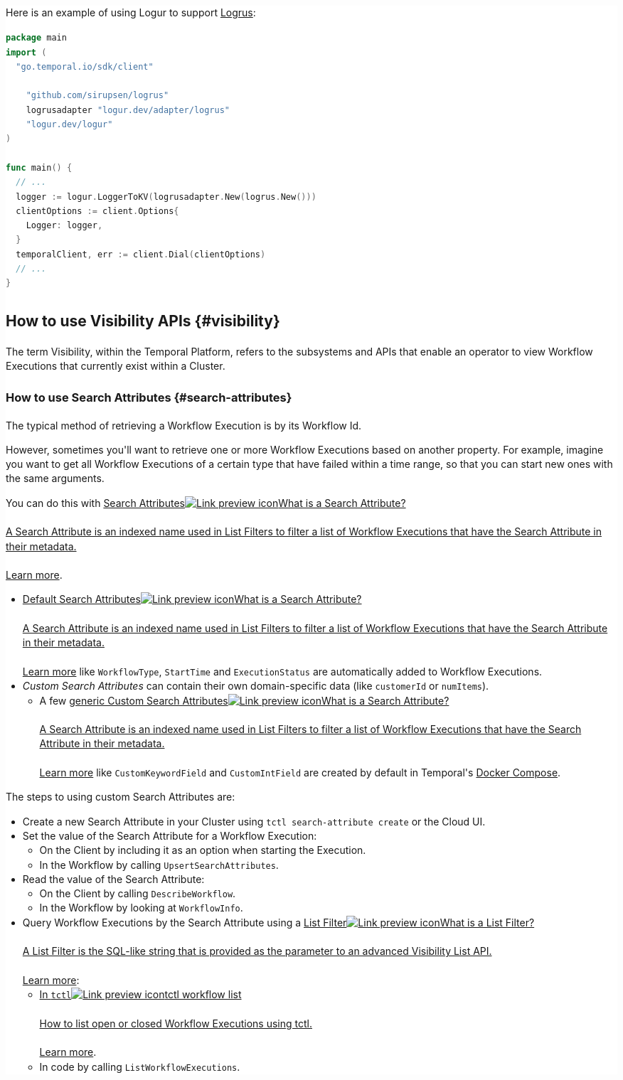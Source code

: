 Here is an example of using Logur to support [Logrus](https://github.com/sirupsen/logrus):

```go
package main
import (
  "go.temporal.io/sdk/client"

	"github.com/sirupsen/logrus"
	logrusadapter "logur.dev/adapter/logrus"
	"logur.dev/logur"
)

func main() {
  // ...
  logger := logur.LoggerToKV(logrusadapter.New(logrus.New()))
  clientOptions := client.Options{
    Logger: logger,
  }
  temporalClient, err := client.Dial(clientOptions)
  // ...
}
```

## How to use Visibility APIs {#visibility}

The term Visibility, within the Temporal Platform, refers to the subsystems and APIs that enable an operator to view Workflow Executions that currently exist within a Cluster.

### How to use Search Attributes {#search-attributes}

The typical method of retrieving a Workflow Execution is by its Workflow Id.

However, sometimes you'll want to retrieve one or more Workflow Executions based on another property. For example, imagine you want to get all Workflow Executions of a certain type that have failed within a time range, so that you can start new ones with the same arguments.

You can do this with <a class="tdlp" href="/visibility#search-attribute">Search Attributes<span class="tdlpiw"><img src="/img/link-preview-icon.svg" alt="Link preview icon" /></span><span class="tdlpc"><span class="tdlppt">What is a Search Attribute?</span><br /><br /><span class="tdlppd">A Search Attribute is an indexed name used in List Filters to filter a list of Workflow Executions that have the Search Attribute in their metadata.</span><span class="tdlplm"><br /><br /><a class="tdlplma" href="/visibility#search-attribute">Learn more</a></span></span></a>.

- <a class="tdlp" href="/visibility#default-search-attributes">Default Search Attributes<span class="tdlpiw"><img src="/img/link-preview-icon.svg" alt="Link preview icon" /></span><span class="tdlpc"><span class="tdlppt">What is a Search Attribute?</span><br /><br /><span class="tdlppd">A Search Attribute is an indexed name used in List Filters to filter a list of Workflow Executions that have the Search Attribute in their metadata.</span><span class="tdlplm"><br /><br /><a class="tdlplma" href="/visibility#default-search-attributes">Learn more</a></span></span></a> like `WorkflowType`, `StartTime` and `ExecutionStatus` are automatically added to Workflow Executions.
- _Custom Search Attributes_ can contain their own domain-specific data (like `customerId` or `numItems`).
  - A few <a class="tdlp" href="/visibility#custom-search-attributes">generic Custom Search Attributes<span class="tdlpiw"><img src="/img/link-preview-icon.svg" alt="Link preview icon" /></span><span class="tdlpc"><span class="tdlppt">What is a Search Attribute?</span><br /><br /><span class="tdlppd">A Search Attribute is an indexed name used in List Filters to filter a list of Workflow Executions that have the Search Attribute in their metadata.</span><span class="tdlplm"><br /><br /><a class="tdlplma" href="/visibility#custom-search-attributes">Learn more</a></span></span></a> like `CustomKeywordField` and `CustomIntField` are created by default in Temporal's [Docker Compose](/kb/all-the-ways-to-run-a-cluster#docker-compose).

The steps to using custom Search Attributes are:

- Create a new Search Attribute in your Cluster using `tctl search-attribute create` or the Cloud UI.
- Set the value of the Search Attribute for a Workflow Execution:
  - On the Client by including it as an option when starting the Execution.
  - In the Workflow by calling `UpsertSearchAttributes`.
- Read the value of the Search Attribute:
  - On the Client by calling `DescribeWorkflow`.
  - In the Workflow by looking at `WorkflowInfo`.
- Query Workflow Executions by the Search Attribute using a <a class="tdlp" href="/visibility#list-filter">List Filter<span class="tdlpiw"><img src="/img/link-preview-icon.svg" alt="Link preview icon" /></span><span class="tdlpc"><span class="tdlppt">What is a List Filter?</span><br /><br /><span class="tdlppd">A List Filter is the SQL-like string that is provided as the parameter to an advanced Visibility List API.</span><span class="tdlplm"><br /><br /><a class="tdlplma" href="/visibility#list-filter">Learn more</a></span></span></a>:
  - <a class="tdlp" href="/tctl-v1/workflow#list">In `tctl`<span class="tdlpiw"><img src="/img/link-preview-icon.svg" alt="Link preview icon" /></span><span class="tdlpc"><span class="tdlppt">tctl workflow list</span><br /><br /><span class="tdlppd">How to list open or closed Workflow Executions using tctl.</span><span class="tdlplm"><br /><br /><a class="tdlplma" href="/tctl-v1/workflow#list">Learn more</a></span></span></a>.
  - In code by calling `ListWorkflowExecutions`.
